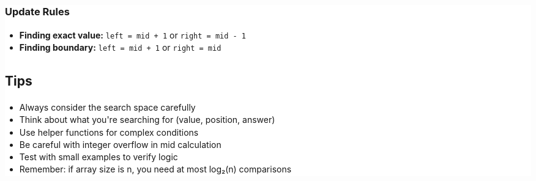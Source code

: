 ### Update Rules
- **Finding exact value:** `left = mid + 1` or `right = mid - 1`
- **Finding boundary:** `left = mid + 1` or `right = mid`

## Tips
- Always consider the search space carefully
- Think about what you're searching for (value, position, answer)
- Use helper functions for complex conditions
- Be careful with integer overflow in mid calculation
- Test with small examples to verify logic
- Remember: if array size is n, you need at most log₂(n) comparisons